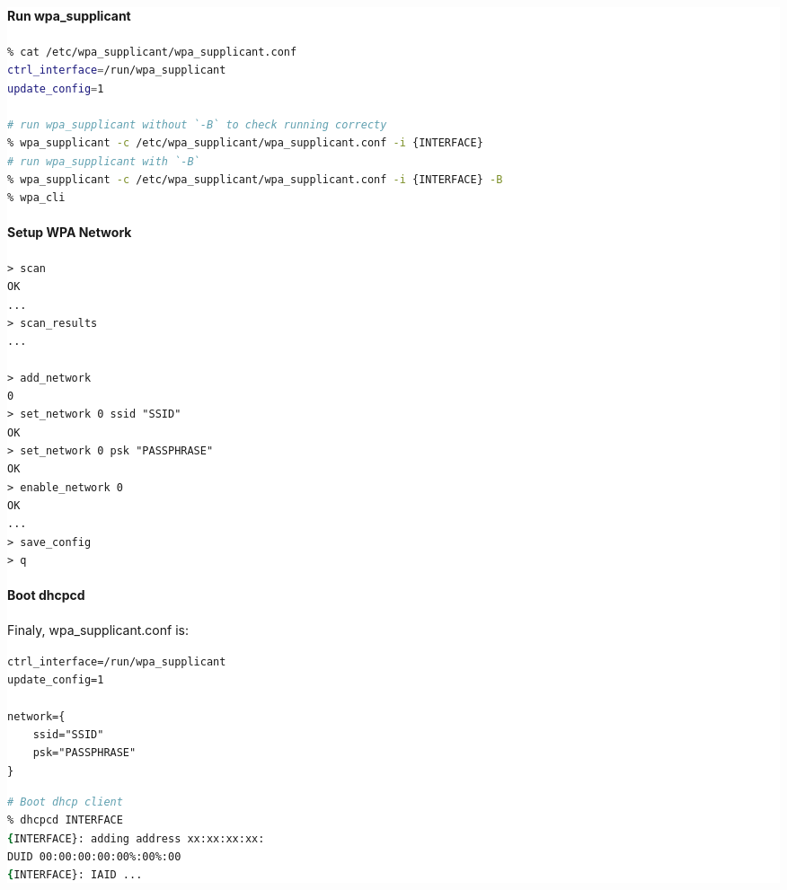 #### Run wpa_supplicant

```zsh
% cat /etc/wpa_supplicant/wpa_supplicant.conf
ctrl_interface=/run/wpa_supplicant
update_config=1

# run wpa_supplicant without `-B` to check running correcty
% wpa_supplicant -c /etc/wpa_supplicant/wpa_supplicant.conf -i {INTERFACE}
# run wpa_supplicant with `-B`
% wpa_supplicant -c /etc/wpa_supplicant/wpa_supplicant.conf -i {INTERFACE} -B
% wpa_cli
```

#### Setup WPA Network

```
> scan
OK
...
> scan_results
...

> add_network
0
> set_network 0 ssid "SSID"
OK
> set_network 0 psk "PASSPHRASE"
OK
> enable_network 0
OK
...
> save_config
> q
```

#### Boot dhcpcd

Finaly, wpa_supplicant.conf is:

```
ctrl_interface=/run/wpa_supplicant
update_config=1

network={
    ssid="SSID"
    psk="PASSPHRASE"
}
```

```zsh
# Boot dhcp client
% dhcpcd INTERFACE
{INTERFACE}: adding address xx:xx:xx:xx:
DUID 00:00:00:00:00%:00%:00
{INTERFACE}: IAID ...
```
